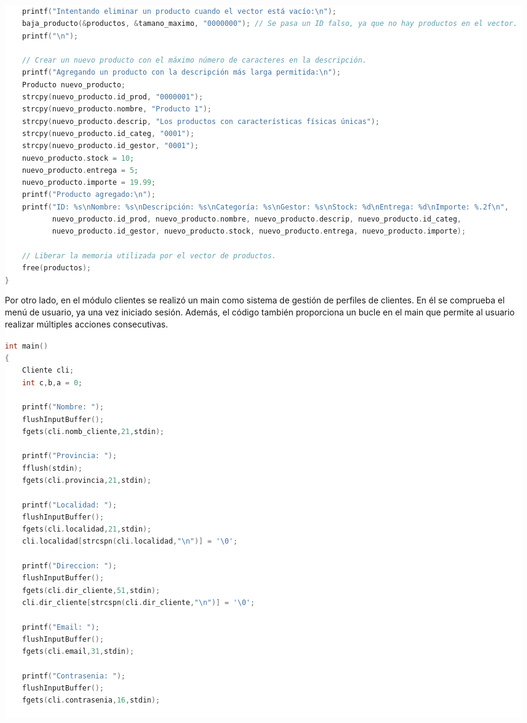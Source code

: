 ```c
    printf("Intentando eliminar un producto cuando el vector está vacío:\n");
    baja_producto(&productos, &tamano_maximo, "0000000"); // Se pasa un ID falso, ya que no hay productos en el vector.
    printf("\n");

    // Crear un nuevo producto con el máximo número de caracteres en la descripción.
    printf("Agregando un producto con la descripción más larga permitida:\n");
    Producto nuevo_producto;
    strcpy(nuevo_producto.id_prod, "0000001");
    strcpy(nuevo_producto.nombre, "Producto 1");
    strcpy(nuevo_producto.descrip, "Los productos con características físicas únicas");
    strcpy(nuevo_producto.id_categ, "0001");
    strcpy(nuevo_producto.id_gestor, "0001");
    nuevo_producto.stock = 10;
    nuevo_producto.entrega = 5;
    nuevo_producto.importe = 19.99;
    printf("Producto agregado:\n");
    printf("ID: %s\nNombre: %s\nDescripción: %s\nCategoría: %s\nGestor: %s\nStock: %d\nEntrega: %d\nImporte: %.2f\n",
           nuevo_producto.id_prod, nuevo_producto.nombre, nuevo_producto.descrip, nuevo_producto.id_categ,
           nuevo_producto.id_gestor, nuevo_producto.stock, nuevo_producto.entrega, nuevo_producto.importe);
    
    // Liberar la memoria utilizada por el vector de productos.
    free(productos);
}
```
Por otro lado, en el módulo clientes se realizó un main como sistema de gestión de perfiles de clientes. En él se comprueba el menú de usuario, ya una vez iniciado sesión. Además, el código también proporciona un bucle en el main que permite al usuario realizar múltiples acciones consecutivas.
```c
int main()
{
	Cliente cli;
	int c,b,a = 0;
	
	printf("Nombre: ");
	flushInputBuffer();
	fgets(cli.nomb_cliente,21,stdin);
	
	printf("Provincia: ");
	fflush(stdin);
	fgets(cli.provincia,21,stdin);
	
	printf("Localidad: ");
	flushInputBuffer();
	fgets(cli.localidad,21,stdin);
	cli.localidad[strcspn(cli.localidad,"\n")] = '\0';
	
	printf("Direccion: ");
	flushInputBuffer();
	fgets(cli.dir_cliente,51,stdin);
	cli.dir_cliente[strcspn(cli.dir_cliente,"\n")] = '\0';
	
	printf("Email: ");
	flushInputBuffer();
	fgets(cli.email,31,stdin);
	
	printf("Contrasenia: ");
	flushInputBuffer();
	fgets(cli.contrasenia,16,stdin);
	
```